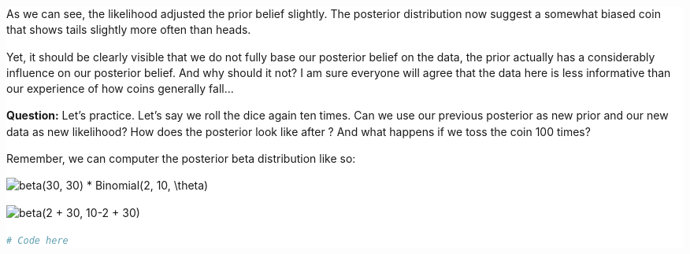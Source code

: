 As we can see, the likelihood adjusted the prior belief slightly. The
posterior distribution now suggest a somewhat biased coin that shows
tails slightly more often than heads.

Yet, it should be clearly visible that we do not fully base our
posterior belief on the data, the prior actually has a considerably
influence on our posterior belief. And why should it not? I am sure
everyone will agree that the data here is less informative than our
experience of how coins generally fall…

**Question:** Let’s practice. Let’s say we roll the dice again ten
times. Can we use our previous posterior as new prior and our new data
as new likelihood? How does the posterior look like after ? And what
happens if we toss the coin 100 times?

Remember, we can computer the posterior beta distribution like so:

![beta(30, 30) \* Binomial(2, 10, \theta)](https://latex.codecogs.com/png.image?%5Cdpi%7B110%7D&space;%5Cbg_white&space;beta%2830%2C%2030%29%20%2A%20Binomial%282%2C%2010%2C%20%5Ctheta%29 "beta(30, 30) * Binomial(2, 10, \theta)")

![beta(2 + 30, 10-2 + 30)](https://latex.codecogs.com/png.image?%5Cdpi%7B110%7D&space;%5Cbg_white&space;beta%282%20%2B%2030%2C%2010-2%20%2B%2030%29 "beta(2 + 30, 10-2 + 30)")

``` r
# Code here
```
